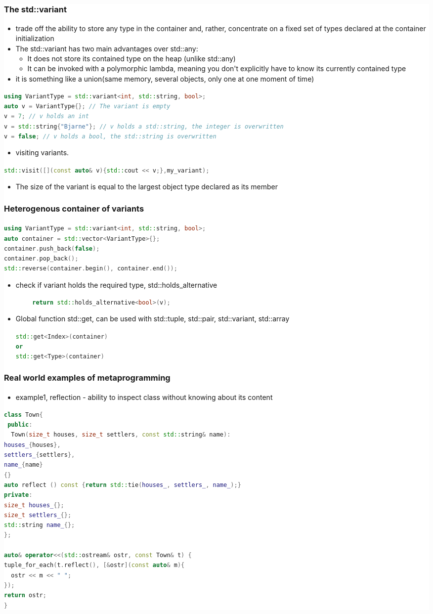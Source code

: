 ### The std::variant
* trade off the ability to store any type in the container and, rather, concentrate on a fixed set of types declared at the container initialization
* The std::variant has two main advantages over std::any:
    * It does not store its contained type on the heap (unlike std::any)
    * It can be invoked with a polymorphic lambda, meaning you don't explicitly have to know its currently contained type 
* it is something like a union(same memory, several objects, only one at one moment of time)
```cpp
using VariantType = std::variant<int, std::string, bool>; 
auto v = VariantType{}; // The variant is empty 
v = 7; // v holds an int 
v = std::string{"Bjarne"}; // v holds a std::string, the integer is overwritten 
v = false; // v holds a bool, the std::string is overwritten
```
* visiting variants. 
```cpp
std::visit([](const auto& v){std::cout << v;},my_variant);
```
* The size of the variant is equal to the largest object type declared as its member

### Heterogenous container of variants
```cpp
using VariantType = std::variant<int, std::string, bool>; 
auto container = std::vector<VariantType>{}; 
container.push_back(false); 
container.pop_back();
std::reverse(container.begin(), container.end());
```
* check if variant holds the required type, std::holds_alternative<type>
```cpp
        return std::holds_alternative<bool>(v); 
```
* Global function std::get, can be used with std::tuple, std::pair, std::variant, std::array
  ```cpp
  std::get<Index>(container)
  or 
  std::get<Type>(container)
  ```
### Real world examples of metaprogramming 
  * example1, reflection - ability to inspect class without knowing about its content
  ```cpp
  class Town{
   public: 
    Town(size_t houses, size_t settlers, const std::string& name):
  houses_{houses}, 
  settlers_{settlers},
  name_{name}
  {}
  auto reflect () const {return std::tie(houses_, settlers_, name_);}
  private:
  size_t houses_{};
  size_t settlers_{};
  std::string name_{};
 };
 
 auto& operator<<(std::ostream& ostr, const Town& t) { 
 tuple_for_each(t.reflect(), [&ostr](const auto& m){ 
    ostr << m << " "; 
  }); 
  return ostr; 
}
```
